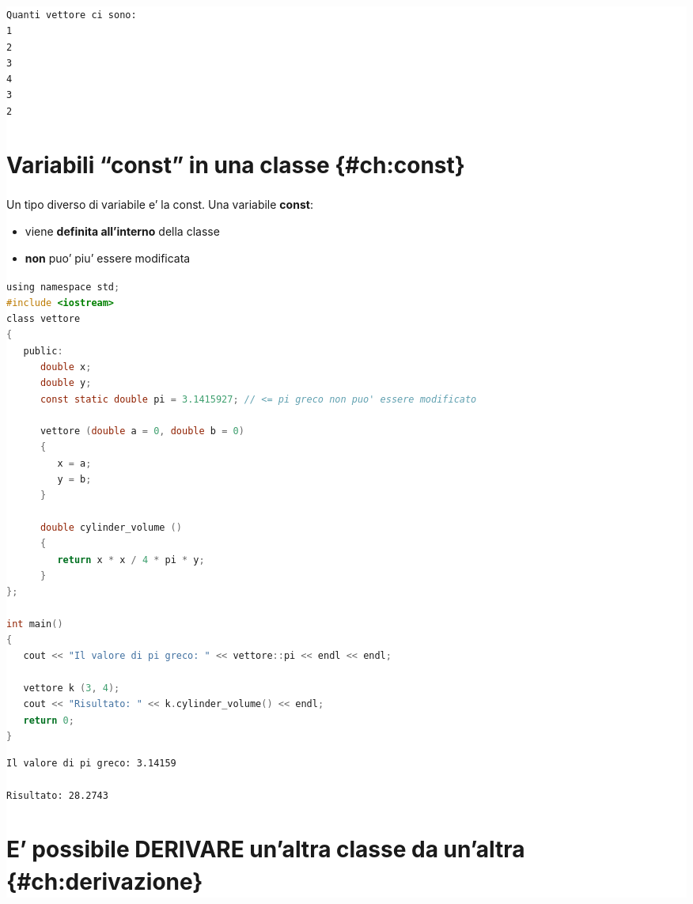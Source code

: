     Quanti vettore ci sono:
    1
    2
    3
    4
    3
    2

Variabili “const” in una classe {#ch:const}
===============================

Un tipo diverso di variabile e’ la const. Una variabile
<span>**const**</span>:

-   viene <span>**definita all’interno**</span> della classe

-   <span>**non**</span> puo’ piu’ essere modificata

~~~ c
using namespace std;
#include <iostream>
class vettore
{
   public:
      double x;
      double y;
      const static double pi = 3.1415927; // <= pi greco non puo' essere modificato
      
      vettore (double a = 0, double b = 0)
      {
         x = a;
         y = b;
      }
      
      double cylinder_volume ()
      {
         return x * x / 4 * pi * y;
      }
};

int main()
{
   cout << "Il valore di pi greco: " << vettore::pi << endl << endl;
   
   vettore k (3, 4);  
   cout << "Risultato: " << k.cylinder_volume() << endl;
   return 0;
}
~~~

    Il valore di pi greco: 3.14159

    Risultato: 28.2743

E’ possibile DERIVARE un’altra classe da un’altra {#ch:derivazione}
=================================================
